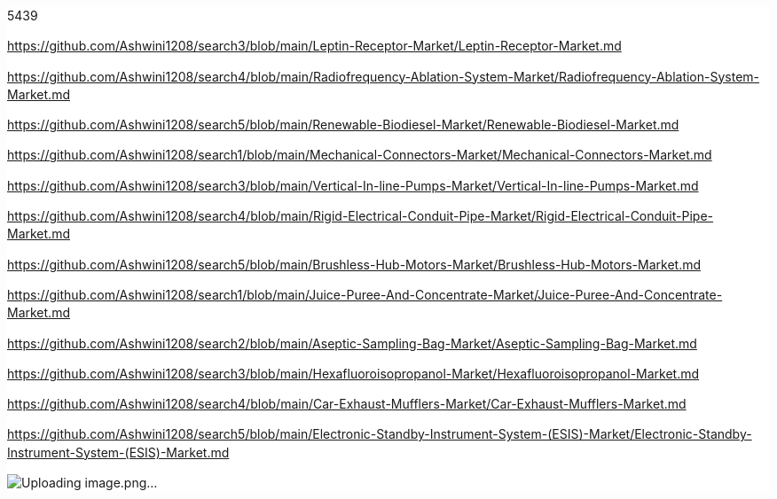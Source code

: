 5439</p><p><a href="https://github.com/Ashwini1208/search3/blob/main/Leptin-Receptor-Market/Leptin-Receptor-Market.md">https://github.com/Ashwini1208/search3/blob/main/Leptin-Receptor-Market/Leptin-Receptor-Market.md</a></p><p><a href="https://github.com/Ashwini1208/search4/blob/main/Radiofrequency-Ablation-System-Market/Radiofrequency-Ablation-System-Market.md">https://github.com/Ashwini1208/search4/blob/main/Radiofrequency-Ablation-System-Market/Radiofrequency-Ablation-System-Market.md</a></p><p><a href="https://github.com/Ashwini1208/search5/blob/main/Renewable-Biodiesel-Market/Renewable-Biodiesel-Market.md">https://github.com/Ashwini1208/search5/blob/main/Renewable-Biodiesel-Market/Renewable-Biodiesel-Market.md</a></p><p><a href="https://github.com/Ashwini1208/search1/blob/main/Mechanical-Connectors-Market/Mechanical-Connectors-Market.md">https://github.com/Ashwini1208/search1/blob/main/Mechanical-Connectors-Market/Mechanical-Connectors-Market.md</a></p><p><a href="https://github.com/Ashwini1208/search3/blob/main/Vertical-In-line-Pumps-Market/Vertical-In-line-Pumps-Market.md">https://github.com/Ashwini1208/search3/blob/main/Vertical-In-line-Pumps-Market/Vertical-In-line-Pumps-Market.md</a></p><p><a href="https://github.com/Ashwini1208/search4/blob/main/Rigid-Electrical-Conduit-Pipe-Market/Rigid-Electrical-Conduit-Pipe-Market.md">https://github.com/Ashwini1208/search4/blob/main/Rigid-Electrical-Conduit-Pipe-Market/Rigid-Electrical-Conduit-Pipe-Market.md</a></p><p><a href="https://github.com/Ashwini1208/search5/blob/main/Brushless-Hub-Motors-Market/Brushless-Hub-Motors-Market.md">https://github.com/Ashwini1208/search5/blob/main/Brushless-Hub-Motors-Market/Brushless-Hub-Motors-Market.md</a></p><p><a href="https://github.com/Ashwini1208/search1/blob/main/Juice-Puree-And-Concentrate-Market/Juice-Puree-And-Concentrate-Market.md">https://github.com/Ashwini1208/search1/blob/main/Juice-Puree-And-Concentrate-Market/Juice-Puree-And-Concentrate-Market.md</a></p><p><a href="https://github.com/Ashwini1208/search2/blob/main/Aseptic-Sampling-Bag-Market/Aseptic-Sampling-Bag-Market.md">https://github.com/Ashwini1208/search2/blob/main/Aseptic-Sampling-Bag-Market/Aseptic-Sampling-Bag-Market.md</a></p><p><a href="https://github.com/Ashwini1208/search3/blob/main/Hexafluoroisopropanol-Market/Hexafluoroisopropanol-Market.md">https://github.com/Ashwini1208/search3/blob/main/Hexafluoroisopropanol-Market/Hexafluoroisopropanol-Market.md</a></p><p><a href="https://github.com/Ashwini1208/search4/blob/main/Car-Exhaust-Mufflers-Market/Car-Exhaust-Mufflers-Market.md">https://github.com/Ashwini1208/search4/blob/main/Car-Exhaust-Mufflers-Market/Car-Exhaust-Mufflers-Market.md</a></p><p><a href="https://github.com/Ashwini1208/search5/blob/main/Electronic-Standby-Instrument-System-(ESIS)-Market/Electronic-Standby-Instrument-System-(ESIS)-Market.md">https://github.com/Ashwini1208/search5/blob/main/Electronic-Standby-Instrument-System-(ESIS)-Market/Electronic-Standby-Instrument-System-(ESIS)-Market.md</a></p>
![Uploading image.png…]()

